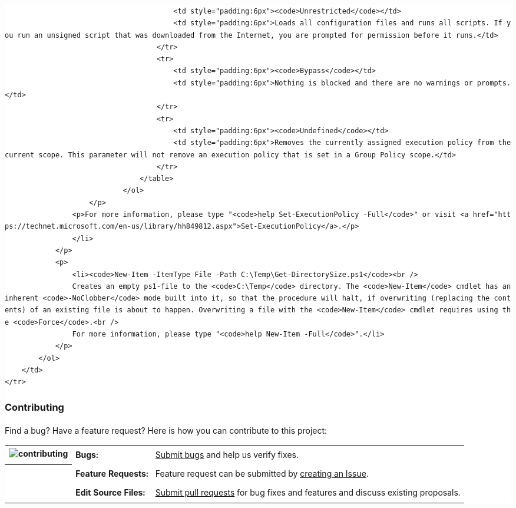                                             <td style="padding:6px"><code>Unrestricted</code></td>
                                            <td style="padding:6px">Loads all configuration files and runs all scripts. If you run an unsigned script that was downloaded from the Internet, you are prompted for permission before it runs.</td>
                                        </tr>
                                        <tr>
                                            <td style="padding:6px"><code>Bypass</code></td>
                                            <td style="padding:6px">Nothing is blocked and there are no warnings or prompts.</td>
                                        </tr>
                                        <tr>
                                            <td style="padding:6px"><code>Undefined</code></td>
                                            <td style="padding:6px">Removes the currently assigned execution policy from the current scope. This parameter will not remove an execution policy that is set in a Group Policy scope.</td>
                                        </tr>
                                    </table>
                                </ol>
                        </p>
                    <p>For more information, please type "<code>help Set-ExecutionPolicy -Full</code>" or visit <a href="https://technet.microsoft.com/en-us/library/hh849812.aspx">Set-ExecutionPolicy</a>.</p>
                    </li>
                </p>
                <p>
                    <li><code>New-Item -ItemType File -Path C:\Temp\Get-DirectorySize.ps1</code><br />
                    Creates an empty ps1-file to the <code>C:\Temp</code> directory. The <code>New-Item</code> cmdlet has an inherent <code>-NoClobber</code> mode built into it, so that the procedure will halt, if overwriting (replacing the contents) of an existing file is about to happen. Overwriting a file with the <code>New-Item</code> cmdlet requires using the <code>Force</code>.<br />
                    For more information, please type "<code>help New-Item -Full</code>".</li>
                </p>
            </ol>
        </td>
    </tr>
</table>




### Contributing

<p>Find a bug? Have a feature request? Here is how you can contribute to this project:</p>

 <table>
   <tr>
      <th><img class="emoji" title="contributing" alt="contributing" height="28" width="28" align="absmiddle" src="https://assets-cdn.github.com/images/icons/emoji/unicode/1f33f.png"></th>
      <td style="padding:6px"><strong>Bugs:</strong></td>
      <td style="padding:6px"><a href="https://github.com/auberginehill/get-directory-size/issues">Submit bugs</a> and help us verify fixes.</td>
   </tr>
   <tr>
      <th rowspan="2"></th>
      <td style="padding:6px"><strong>Feature Requests:</strong></td>
      <td style="padding:6px">Feature request can be submitted by <a href="https://github.com/auberginehill/get-directory-size/issues">creating an Issue</a>.</td>
   </tr>
   <tr>
      <td style="padding:6px"><strong>Edit Source Files:</strong></td>
      <td style="padding:6px"><a href="https://github.com/auberginehill/get-directory-size/pulls">Submit pull requests</a> for bug fixes and features and discuss existing proposals.</td>
   </tr>
 </table>
